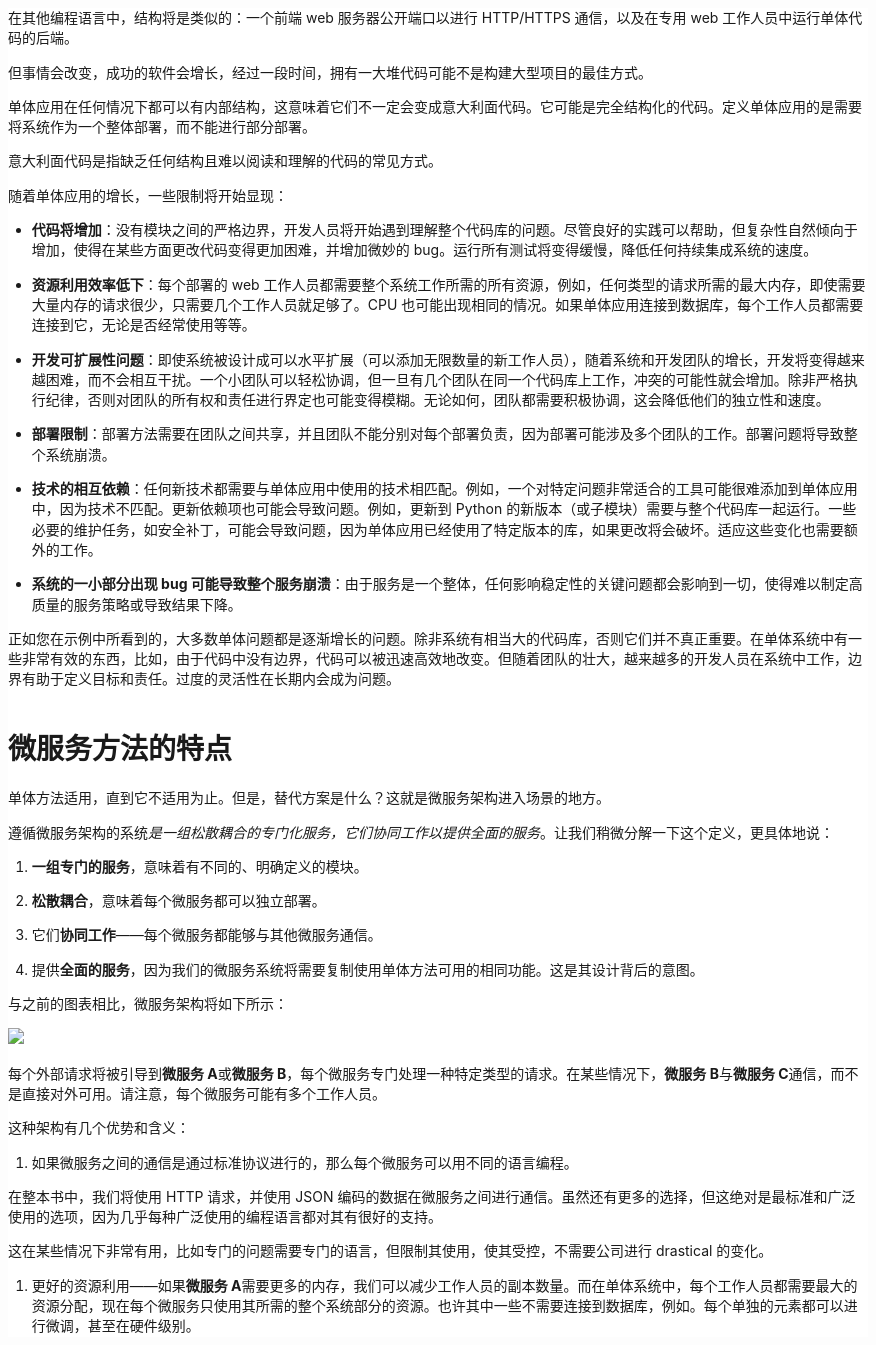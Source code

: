 在其他编程语言中，结构将是类似的：一个前端 web 服务器公开端口以进行 HTTP/HTTPS 通信，以及在专用 web 工作人员中运行单体代码的后端。

但事情会改变，成功的软件会增长，经过一段时间，拥有一大堆代码可能不是构建大型项目的最佳方式。

单体应用在任何情况下都可以有内部结构，这意味着它们不一定会变成意大利面代码。它可能是完全结构化的代码。定义单体应用的是需要将系统作为一个整体部署，而不能进行部分部署。

意大利面代码是指缺乏任何结构且难以阅读和理解的代码的常见方式。

随着单体应用的增长，一些限制将开始显现：

+   **代码将增加**：没有模块之间的严格边界，开发人员将开始遇到理解整个代码库的问题。尽管良好的实践可以帮助，但复杂性自然倾向于增加，使得在某些方面更改代码变得更加困难，并增加微妙的 bug。运行所有测试将变得缓慢，降低任何持续集成系统的速度。

+   **资源利用效率低下**：每个部署的 web 工作人员都需要整个系统工作所需的所有资源，例如，任何类型的请求所需的最大内存，即使需要大量内存的请求很少，只需要几个工作人员就足够了。CPU 也可能出现相同的情况。如果单体应用连接到数据库，每个工作人员都需要连接到它，无论是否经常使用等等。

+   **开发可扩展性问题**：即使系统被设计成可以水平扩展（可以添加无限数量的新工作人员），随着系统和开发团队的增长，开发将变得越来越困难，而不会相互干扰。一个小团队可以轻松协调，但一旦有几个团队在同一个代码库上工作，冲突的可能性就会增加。除非严格执行纪律，否则对团队的所有权和责任进行界定也可能变得模糊。无论如何，团队都需要积极协调，这会降低他们的独立性和速度。

+   **部署限制**：部署方法需要在团队之间共享，并且团队不能分别对每个部署负责，因为部署可能涉及多个团队的工作。部署问题将导致整个系统崩溃。

+   **技术的相互依赖**：任何新技术都需要与单体应用中使用的技术相匹配。例如，一个对特定问题非常适合的工具可能很难添加到单体应用中，因为技术不匹配。更新依赖项也可能会导致问题。例如，更新到 Python 的新版本（或子模块）需要与整个代码库一起运行。一些必要的维护任务，如安全补丁，可能会导致问题，因为单体应用已经使用了特定版本的库，如果更改将会破坏。适应这些变化也需要额外的工作。

+   **系统的一小部分出现 bug 可能导致整个服务崩溃**：由于服务是一个整体，任何影响稳定性的关键问题都会影响到一切，使得难以制定高质量的服务策略或导致结果下降。

正如您在示例中所看到的，大多数单体问题都是逐渐增长的问题。除非系统有相当大的代码库，否则它们并不真正重要。在单体系统中有一些非常有效的东西，比如，由于代码中没有边界，代码可以被迅速高效地改变。但随着团队的壮大，越来越多的开发人员在系统中工作，边界有助于定义目标和责任。过度的灵活性在长期内会成为问题。

# 微服务方法的特点

单体方法适用，直到它不适用为止。但是，替代方案是什么？这就是微服务架构进入场景的地方。

遵循微服务架构的系统*是一组松散耦合的专门化服务，它们协同工作以提供全面的服务*。让我们稍微分解一下这个定义，更具体地说：

1.  **一组专门的服务**，意味着有不同的、明确定义的模块。

1.  **松散耦合**，意味着每个微服务都可以独立部署。

1.  它们**协同工作**——每个微服务都能够与其他微服务通信。

1.  提供**全面的服务**，因为我们的微服务系统将需要复制使用单体方法可用的相同功能。这是其设计背后的意图。

与之前的图表相比，微服务架构将如下所示：

![](https://github.com/OpenDocCN/freelearn-devops-zh/raw/master/docs/hsn-dkr-msvc-py/img/037b0910-8b4b-48af-b863-4c1ece183ba4.png)

每个外部请求将被引导到**微服务 A**或**微服务 B**，每个微服务专门处理一种特定类型的请求。在某些情况下，**微服务 B**与**微服务 C**通信，而不是直接对外可用。请注意，每个微服务可能有多个工作人员。

这种架构有几个优势和含义：

1.  如果微服务之间的通信是通过标准协议进行的，那么每个微服务可以用不同的语言编程。

在整本书中，我们将使用 HTTP 请求，并使用 JSON 编码的数据在微服务之间进行通信。虽然还有更多的选择，但这绝对是最标准和广泛使用的选项，因为几乎每种广泛使用的编程语言都对其有很好的支持。

这在某些情况下非常有用，比如专门的问题需要专门的语言，但限制其使用，使其受控，不需要公司进行 drastical 的变化。

1.  更好的资源利用——如果**微服务 A**需要更多的内存，我们可以减少工作人员的副本数量。而在单体系统中，每个工作人员都需要最大的资源分配，现在每个微服务只使用其所需的整个系统部分的资源。也许其中一些不需要连接到数据库，例如。每个单独的元素都可以进行微调，甚至在硬件级别。
